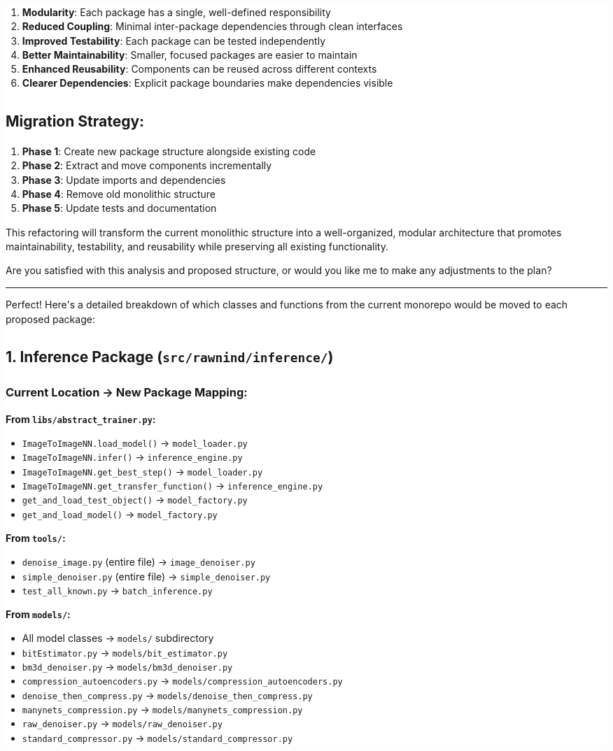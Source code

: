 1. **Modularity**: Each package has a single, well-defined responsibility
2. **Reduced Coupling**: Minimal inter-package dependencies through clean interfaces
3. **Improved Testability**: Each package can be tested independently
4. **Better Maintainability**: Smaller, focused packages are easier to maintain
5. **Enhanced Reusability**: Components can be reused across different contexts
6. **Clearer Dependencies**: Explicit package boundaries make dependencies visible

## Migration Strategy:

1. **Phase 1**: Create new package structure alongside existing code
2. **Phase 2**: Extract and move components incrementally
3. **Phase 3**: Update imports and dependencies
4. **Phase 4**: Remove old monolithic structure
5. **Phase 5**: Update tests and documentation

This refactoring will transform the current monolithic structure into a well-organized, modular architecture that
promotes maintainability, testability, and reusability while preserving all existing functionality.

Are you satisfied with this analysis and proposed structure, or would you like me to make any adjustments to the plan?

---

Perfect! Here's a detailed breakdown of which classes and functions from the current monorepo would be moved to each
proposed package:

## 1. **Inference Package** (`src/rawnind/inference/`)

### Current Location → New Package Mapping:

**From `libs/abstract_trainer.py`:**

- `ImageToImageNN.load_model()` → `model_loader.py`
- `ImageToImageNN.infer()` → `inference_engine.py`
- `ImageToImageNN.get_best_step()` → `model_loader.py`
- `ImageToImageNN.get_transfer_function()` → `inference_engine.py`
- `get_and_load_test_object()` → `model_factory.py`
- `get_and_load_model()` → `model_factory.py`

**From `tools/`:**

- `denoise_image.py` (entire file) → `image_denoiser.py`
- `simple_denoiser.py` (entire file) → `simple_denoiser.py`
- `test_all_known.py` → `batch_inference.py`

**From `models/`:**

- All model classes → `models/` subdirectory
- `bitEstimator.py` → `models/bit_estimator.py`
- `bm3d_denoiser.py` → `models/bm3d_denoiser.py`
- `compression_autoencoders.py` → `models/compression_autoencoders.py`
- `denoise_then_compress.py` → `models/denoise_then_compress.py`
- `manynets_compression.py` → `models/manynets_compression.py`
- `raw_denoiser.py` → `models/raw_denoiser.py`
- `standard_compressor.py` → `models/standard_compressor.py`

